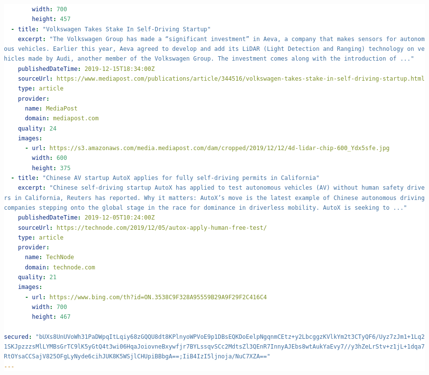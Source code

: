 ```yaml
        width: 700
        height: 457
  - title: "Volkswagen Takes Stake In Self-Driving Startup"
    excerpt: "The Volkswagen Group has made a “significant investment” in Aeva, a company that makes sensors for autonomous vehicles. Earlier this year, Aeva agreed to develop and add its LiDAR (Light Detection and Ranging) technology on vehicles made by Audi, another member of the Volkswagen Group. The investment comes along with the introduction of ..."
    publishedDateTime: 2019-12-15T18:34:00Z
    sourceUrl: https://www.mediapost.com/publications/article/344516/volkswagen-takes-stake-in-self-driving-startup.html
    type: article
    provider:
      name: MediaPost
      domain: mediapost.com
    quality: 24
    images:
      - url: https://s3.amazonaws.com/media.mediapost.com/dam/cropped/2019/12/12/4d-lidar-chip-600_Ydx5sfe.jpg
        width: 600
        height: 375
  - title: "Chinese AV startup AutoX applies for fully self-driving permits in California"
    excerpt: "Chinese self-driving startup AutoX has applied to test autonomous vehicles (AV) without human safety drivers in California, Reuters has reported. Why it matters: AutoX’s move is the latest example of Chinese autonomous driving companies stepping onto the global stage in the race for dominance in driverless mobility. AutoX is seeking to ..."
    publishedDateTime: 2019-12-05T10:24:00Z
    sourceUrl: https://technode.com/2019/12/05/autox-apply-human-free-test/
    type: article
    provider:
      name: TechNode
      domain: technode.com
    quality: 21
    images:
      - url: https://www.bing.com/th?id=ON.3538C9F328A95559B29A9F29F2C416C4
        width: 700
        height: 467

secured: "bUXs8UnUVoWh31PaDWpqItLqiy68zGQQU8dt8KPlnyoWPVoE9p1DBsEQKDoEelpNgqnmCEtz+y2LbcggzKVlkYm2t3CTyQF6/Uyz7zJm1+1Lq21SKJpzzzsMlLYMBsGrTC9lK5yGtQ4t3wi06HqaJoiovneBxywfjr7BYLssqvSCc2MdtsZl3QEnR7InnyAJEbs8wtAukYaEvy7//y3hZeLrStv+z1jL+1dqa7RtOYsaCCSajV825OFgLyNyde6cihJUK8K5WSjlCHUpiBBbgA==;IiB4IzI5ljnoja/NuC7XZA=="
---
```


